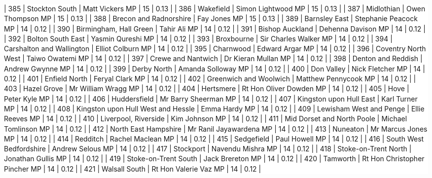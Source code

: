 | 385 | Stockton South | Matt Vickers MP | 15 | 0.13 |
| 386 | Wakefield | Simon Lightwood MP | 15 | 0.13 |
| 387 | Midlothian | Owen Thompson MP | 15 | 0.13 |
| 388 | Brecon and Radnorshire | Fay Jones MP | 15 | 0.13 |
| 389 | Barnsley East | Stephanie Peacock MP | 14 | 0.12 |
| 390 | Birmingham, Hall Green | Tahir Ali MP | 14 | 0.12 |
| 391 | Bishop Auckland | Dehenna Davison MP | 14 | 0.12 |
| 392 | Bolton South East | Yasmin Qureshi MP | 14 | 0.12 |
| 393 | Broxbourne | Sir Charles Walker MP | 14 | 0.12 |
| 394 | Carshalton and Wallington | Elliot Colburn MP | 14 | 0.12 |
| 395 | Charnwood | Edward Argar MP | 14 | 0.12 |
| 396 | Coventry North West | Taiwo Owatemi MP | 14 | 0.12 |
| 397 | Crewe and Nantwich | Dr Kieran Mullan MP | 14 | 0.12 |
| 398 | Denton and Reddish | Andrew Gwynne MP | 14 | 0.12 |
| 399 | Derby North | Amanda Solloway MP | 14 | 0.12 |
| 400 | Don Valley | Nick Fletcher MP | 14 | 0.12 |
| 401 | Enfield North | Feryal Clark MP | 14 | 0.12 |
| 402 | Greenwich and Woolwich | Matthew Pennycook MP | 14 | 0.12 |
| 403 | Hazel Grove | Mr William Wragg MP | 14 | 0.12 |
| 404 | Hertsmere | Rt Hon Oliver Dowden MP | 14 | 0.12 |
| 405 | Hove | Peter Kyle MP | 14 | 0.12 |
| 406 | Huddersfield | Mr Barry Sheerman MP | 14 | 0.12 |
| 407 | Kingston upon Hull East | Karl Turner MP | 14 | 0.12 |
| 408 | Kingston upon Hull West and Hessle | Emma Hardy MP | 14 | 0.12 |
| 409 | Lewisham West and Penge | Ellie Reeves MP | 14 | 0.12 |
| 410 | Liverpool, Riverside | Kim Johnson MP | 14 | 0.12 |
| 411 | Mid Dorset and North Poole | Michael Tomlinson MP | 14 | 0.12 |
| 412 | North East Hampshire | Mr Ranil Jayawardena MP | 14 | 0.12 |
| 413 | Nuneaton | Mr Marcus Jones MP | 14 | 0.12 |
| 414 | Redditch | Rachel Maclean MP | 14 | 0.12 |
| 415 | Sedgefield | Paul Howell MP | 14 | 0.12 |
| 416 | South West Bedfordshire | Andrew Selous MP | 14 | 0.12 |
| 417 | Stockport | Navendu Mishra MP | 14 | 0.12 |
| 418 | Stoke-on-Trent North | Jonathan Gullis MP | 14 | 0.12 |
| 419 | Stoke-on-Trent South | Jack Brereton MP | 14 | 0.12 |
| 420 | Tamworth | Rt Hon Christopher Pincher MP | 14 | 0.12 |
| 421 | Walsall South | Rt Hon Valerie Vaz MP | 14 | 0.12 |